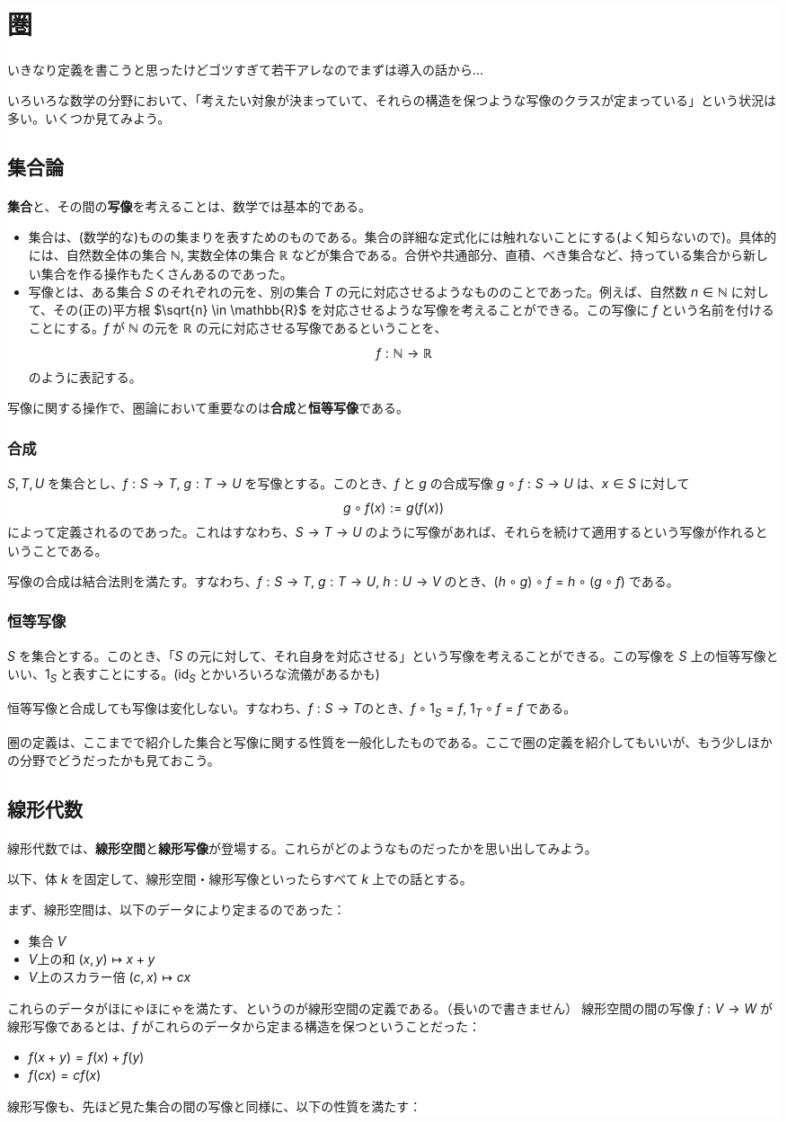 # 圏

いきなり定義を書こうと思ったけどゴツすぎて若干アレなのでまずは導入の話から…

いろいろな数学の分野において、「考えたい対象が決まっていて、それらの構造を保つような写像のクラスが定まっている」という状況は多い。いくつか見てみよう。

## 集合論
**集合**と、その間の**写像**を考えることは、数学では基本的である。

- 集合は、(数学的な)ものの集まりを表すためのものである。集合の詳細な定式化には触れないことにする(よく知らないので)。具体的には、自然数全体の集合 $\mathbb{N}$, 実数全体の集合 $\mathbb{R}$ などが集合である。合併や共通部分、直積、べき集合など、持っている集合から新しい集合を作る操作もたくさんあるのであった。
- 写像とは、ある集合 $S$ のそれぞれの元を、別の集合 $T$ の元に対応させるようなもののことであった。例えば、自然数 $n \in \mathbb{N}$ に対して、その(正の)平方根 $\sqrt{n} \in \mathbb{R}$ を対応させるような写像を考えることができる。この写像に $f$ という名前を付けることにする。$f$ が $\mathbb{N}$ の元を $\mathbb{R}$ の元に対応させる写像であるということを、
  $$ f: \mathbb{N} \to \mathbb{R} $$
  のように表記する。

写像に関する操作で、圏論において重要なのは**合成**と**恒等写像**である。

### 合成
$S, T, U$ を集合とし、$f: S \to T$, $g: T \to U$ を写像とする。このとき、$f$ と $g$ の合成写像 $g \circ f : S \to U$ は、$x \in S$ に対して
$$ g \circ f (x) := g(f(x))$$
によって定義されるのであった。これはすなわち、$S \to T \to U$ のように写像があれば、それらを続けて適用するという写像が作れるということである。

写像の合成は結合法則を満たす。すなわち、$f: S \to T$, $g: T \to U$, $h: U \to V$ のとき、$(h \circ g) \circ f = h \circ (g \circ f)$ である。

### 恒等写像
$S$ を集合とする。このとき、「$S$ の元に対して、それ自身を対応させる」という写像を考えることができる。この写像を $S$ 上の恒等写像といい、$1_S$ と表すことにする。($\mathrm{id}_S$ とかいろいろな流儀があるかも)

恒等写像と合成しても写像は変化しない。すなわち、$f: S \to T$のとき、$f \circ 1_S = f$, $1_T \circ f = f$ である。

圏の定義は、ここまでで紹介した集合と写像に関する性質を一般化したものである。ここで圏の定義を紹介してもいいが、もう少しほかの分野でどうだったかも見ておこう。

## 線形代数
線形代数では、**線形空間**と**線形写像**が登場する。これらがどのようなものだったかを思い出してみよう。

以下、体 $k$ を固定して、線形空間・線形写像といったらすべて $k$ 上での話とする。

まず、線形空間は、以下のデータにより定まるのであった：

- 集合 $V$
- $V$上の和 $(x, y) \mapsto x+y$
- $V$上のスカラー倍 $(c, x) \mapsto cx$

これらのデータがほにゃほにゃを満たす、というのが線形空間の定義である。（長いので書きません） 線形空間の間の写像 $f: V \to W$ が線形写像であるとは、$f$ がこれらのデータから定まる構造を保つということだった：

- $f(x + y) = f(x) + f(y)$
- $f(cx) = cf(x)$

線形写像も、先ほど見た集合の間の写像と同様に、以下の性質を満たす：
